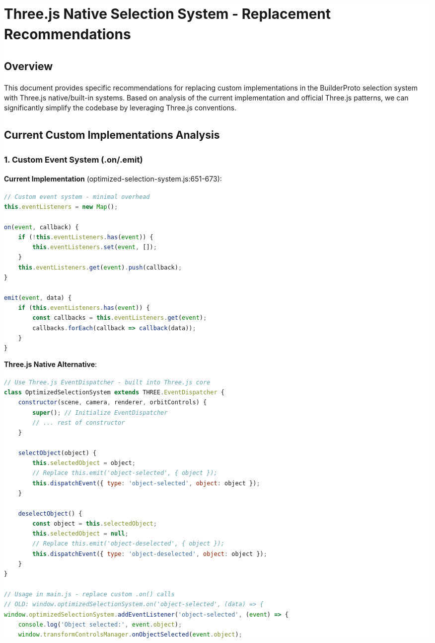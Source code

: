 # Three.js Native Selection System - Replacement Recommendations

## Overview

This document provides specific recommendations for replacing custom implementations in the BuilderProto selection system with Three.js native/built-in systems. Based on analysis of the current implementation and official Three.js patterns, we can significantly simplify the codebase by leveraging Three.js conventions.

## Current Custom Implementations Analysis

### 1. Custom Event System (.on/.emit)

**Current Implementation** (optimized-selection-system.js:651-673):
```javascript
// Custom event system - minimal overhead
this.eventListeners = new Map();

on(event, callback) {
    if (!this.eventListeners.has(event)) {
        this.eventListeners.set(event, []);
    }
    this.eventListeners.get(event).push(callback);
}

emit(event, data) {
    if (this.eventListeners.has(event)) {
        const callbacks = this.eventListeners.get(event);
        callbacks.forEach(callback => callback(data));
    }
}
```

**Three.js Native Alternative**:
```javascript
// Use Three.js EventDispatcher - built into Three.js core
class OptimizedSelectionSystem extends THREE.EventDispatcher {
    constructor(scene, camera, renderer, orbitControls) {
        super(); // Initialize EventDispatcher
        // ... rest of constructor
    }
    
    selectObject(object) {
        this.selectedObject = object;
        // Replace this.emit('object-selected', { object });
        this.dispatchEvent({ type: 'object-selected', object: object });
    }
    
    deselectObject() {
        const object = this.selectedObject;
        this.selectedObject = null;
        // Replace this.emit('object-deselected', { object });
        this.dispatchEvent({ type: 'object-deselected', object: object });
    }
}

// Usage in main.js - replace custom .on() calls
// OLD: window.optimizedSelectionSystem.on('object-selected', (data) => {
window.optimizedSelectionSystem.addEventListener('object-selected', (event) => {
    console.log('Object selected:', event.object);
    window.transformControlsManager.onObjectSelected(event.object);
```